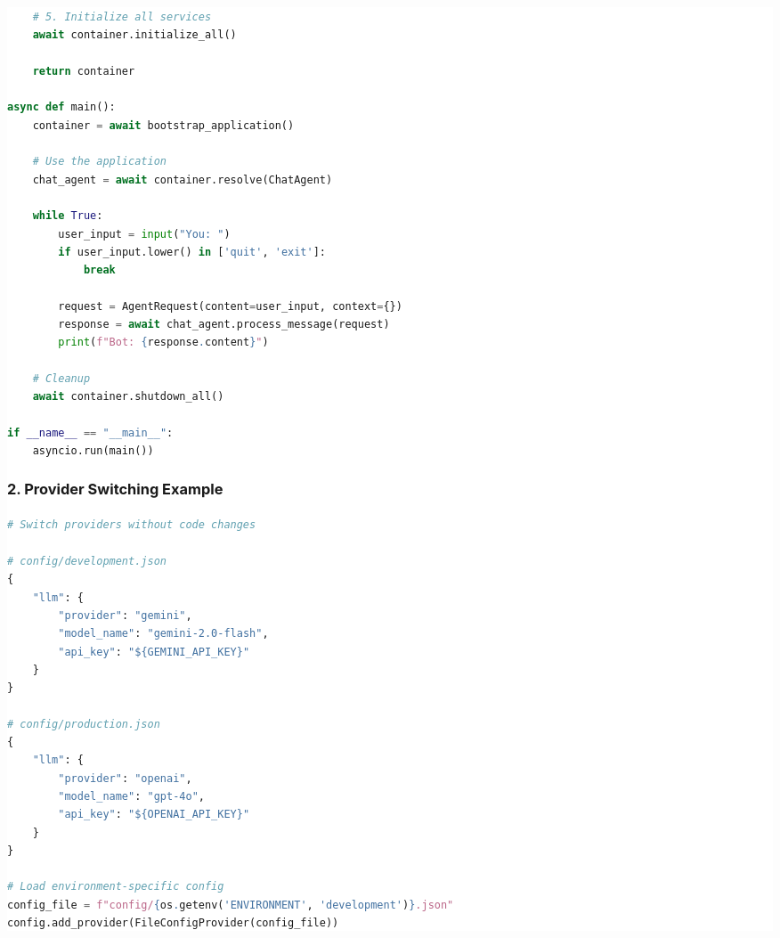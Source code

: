 ```python
    # 5. Initialize all services
    await container.initialize_all()
    
    return container

async def main():
    container = await bootstrap_application()
    
    # Use the application
    chat_agent = await container.resolve(ChatAgent)
    
    while True:
        user_input = input("You: ")
        if user_input.lower() in ['quit', 'exit']:
            break
            
        request = AgentRequest(content=user_input, context={})
        response = await chat_agent.process_message(request)
        print(f"Bot: {response.content}")
    
    # Cleanup
    await container.shutdown_all()

if __name__ == "__main__":
    asyncio.run(main())
```

### 2. Provider Switching Example
```python
# Switch providers without code changes

# config/development.json
{
    "llm": {
        "provider": "gemini",
        "model_name": "gemini-2.0-flash",
        "api_key": "${GEMINI_API_KEY}"
    }
}

# config/production.json  
{
    "llm": {
        "provider": "openai",
        "model_name": "gpt-4o",
        "api_key": "${OPENAI_API_KEY}"
    }
}

# Load environment-specific config
config_file = f"config/{os.getenv('ENVIRONMENT', 'development')}.json"
config.add_provider(FileConfigProvider(config_file))
```
